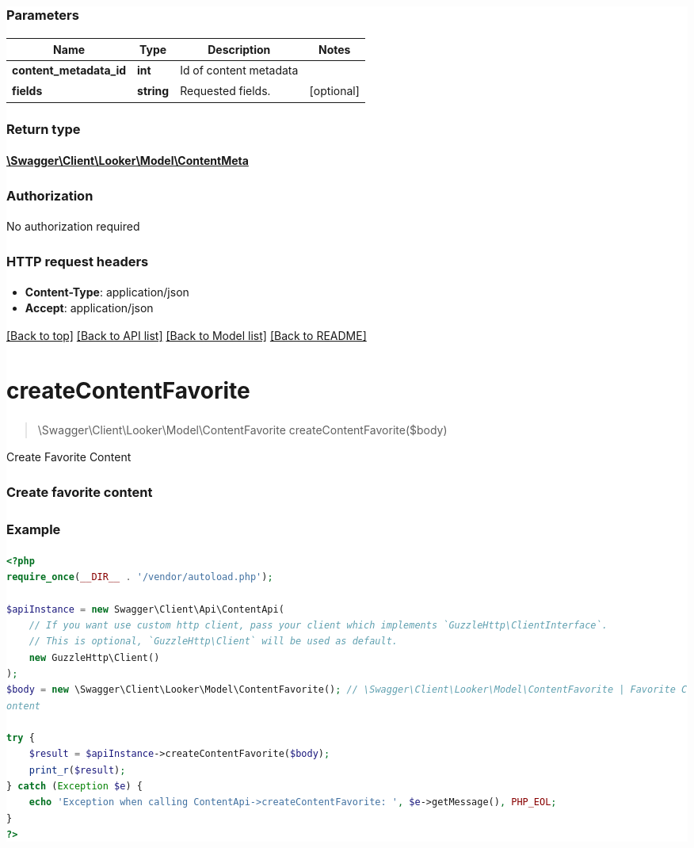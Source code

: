 ### Parameters

Name | Type | Description  | Notes
------------- | ------------- | ------------- | -------------
 **content_metadata_id** | **int**| Id of content metadata |
 **fields** | **string**| Requested fields. | [optional]

### Return type

[**\Swagger\Client\Looker\Model\ContentMeta**](../Model/ContentMeta.md)

### Authorization

No authorization required

### HTTP request headers

 - **Content-Type**: application/json
 - **Accept**: application/json

[[Back to top]](#) [[Back to API list]](../../README.md#documentation-for-api-endpoints) [[Back to Model list]](../../README.md#documentation-for-models) [[Back to README]](../../README.md)

# **createContentFavorite**
> \Swagger\Client\Looker\Model\ContentFavorite createContentFavorite($body)

Create Favorite Content

### Create favorite content

### Example
```php
<?php
require_once(__DIR__ . '/vendor/autoload.php');

$apiInstance = new Swagger\Client\Api\ContentApi(
    // If you want use custom http client, pass your client which implements `GuzzleHttp\ClientInterface`.
    // This is optional, `GuzzleHttp\Client` will be used as default.
    new GuzzleHttp\Client()
);
$body = new \Swagger\Client\Looker\Model\ContentFavorite(); // \Swagger\Client\Looker\Model\ContentFavorite | Favorite Content

try {
    $result = $apiInstance->createContentFavorite($body);
    print_r($result);
} catch (Exception $e) {
    echo 'Exception when calling ContentApi->createContentFavorite: ', $e->getMessage(), PHP_EOL;
}
?>
```
